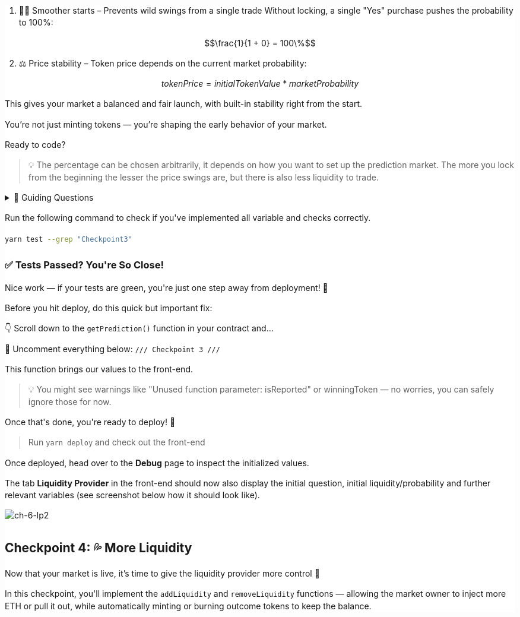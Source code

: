1. 🧘‍♂️ Smoother starts – Prevents wild swings from a single trade
   Without locking, a single "Yes" purchase pushes the probability to 100%:

$$\frac{1}{1 + 0} = 100\%$$

2. ⚖️ Price stability – Token price depends on the current market probability:

$$tokenPrice = initialTokenValue * marketProbability$$

This gives your market a balanced and fair launch, with built-in stability right from the start.

You’re not just minting tokens — you’re shaping the early behavior of your market.

Ready to code?

> 💡 The percentage can be chosen arbitrarily, it depends on how you want to set up the prediction market. The more you lock from the beginning the lesser the price swings are, but there is also less liquidity to trade.

<details markdown='1'><summary>🦉 Guiding Questions</summary></details>

Run the following command to check if you've implemented all variable and checks correctly.

```sh
yarn test --grep "Checkpoint3"
```

### ✅ Tests Passed? You're So Close!

Nice work — if your tests are green, you're just one step away from deployment! 🚀

Before you hit deploy, do this quick but important fix:

👇 Scroll down to the `getPrediction()` function in your contract and…

🧩 Uncomment everything below: `/// Checkpoint 3 ///`

This function brings our values to the front-end.

> 💡 You might see warnings like "Unused function parameter: isReported" or winningToken — no worries, you can safely ignore those for now.

Once that's done, you're ready to deploy! 🔗

> Run `yarn deploy` and check out the front-end

Once deployed, head over to the **Debug** page to inspect the initialized values.

The tab **Liquidity Provider** in the front-end should now also display the initial question, initial liquidity/probability and further relevant variables (see screenshot below how it should look like).

![ch-6-lp2](https://speedrunlisk.com/challenge-prediction-markets/lp2.png)

## **Checkpoint 4: 💦 More Liquidity**

Now that your market is live, it’s time to give the liquidity provider more control 💪

In this checkpoint, you'll implement the `addLiquidity` and `removeLiquidity` functions — allowing the market owner to inject more ETH or pull it out, while automatically minting or burning outcome tokens to keep the balance.
